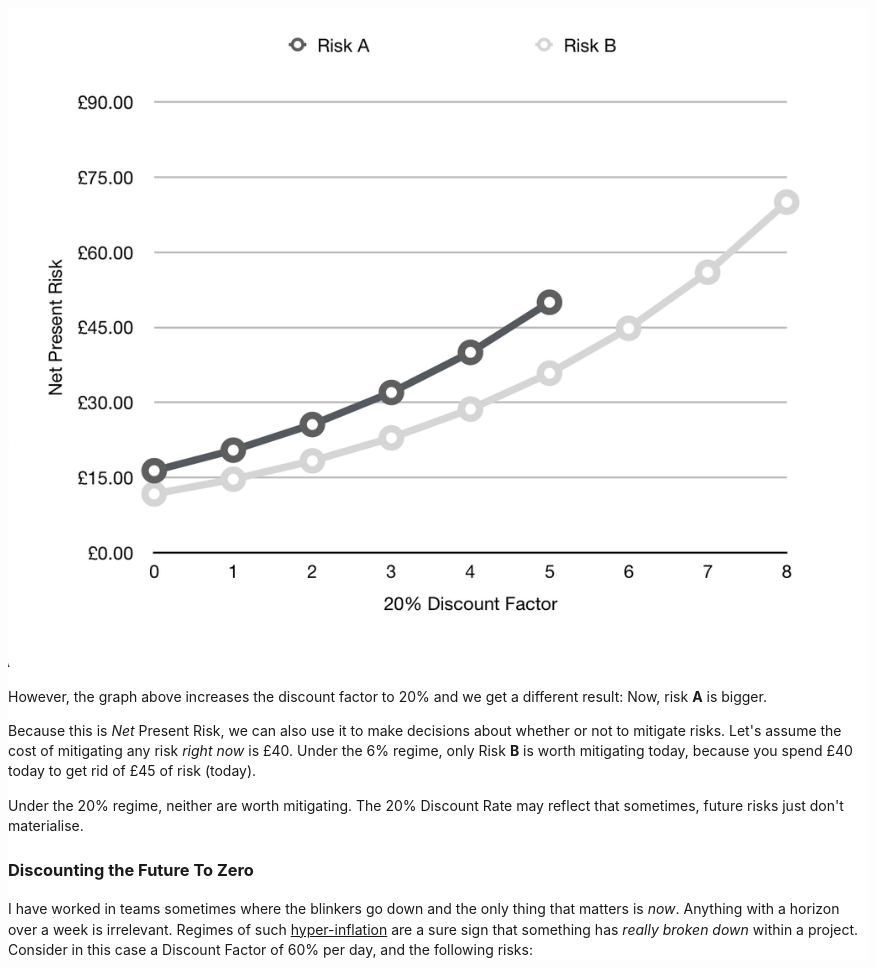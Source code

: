 ![Net Present Risk, 20% Discount Rate](../images/numbers/npr2.png)

However, the graph above increases the discount factor to 20% and we get a different result:  Now, risk **A** is bigger.  

Because this is _Net_ Present Risk, we can also use it to make decisions about whether or not to mitigate risks.   Let's assume the cost of mitigating any risk _right now_ is £40.  Under the 6% regime, only Risk **B** is worth mitigating today, because you spend £40 today to get rid of £45 of risk (today).  

Under the 20% regime, neither are worth mitigating.  The 20% Discount Rate may reflect that sometimes, future risks just don't materialise.   

### Discounting the Future To Zero

I have worked in teams sometimes where the blinkers go down and the only thing that matters is _now_.    Anything with a horizon over a week is irrelevant.   Regimes of such [hyper-inflation](https://en.wikipedia.org/wiki/Hyperinflation) are a sure sign that something has _really broken down_ within a project.  Consider in this case a Discount Factor of 60% per day, and the following risks:

